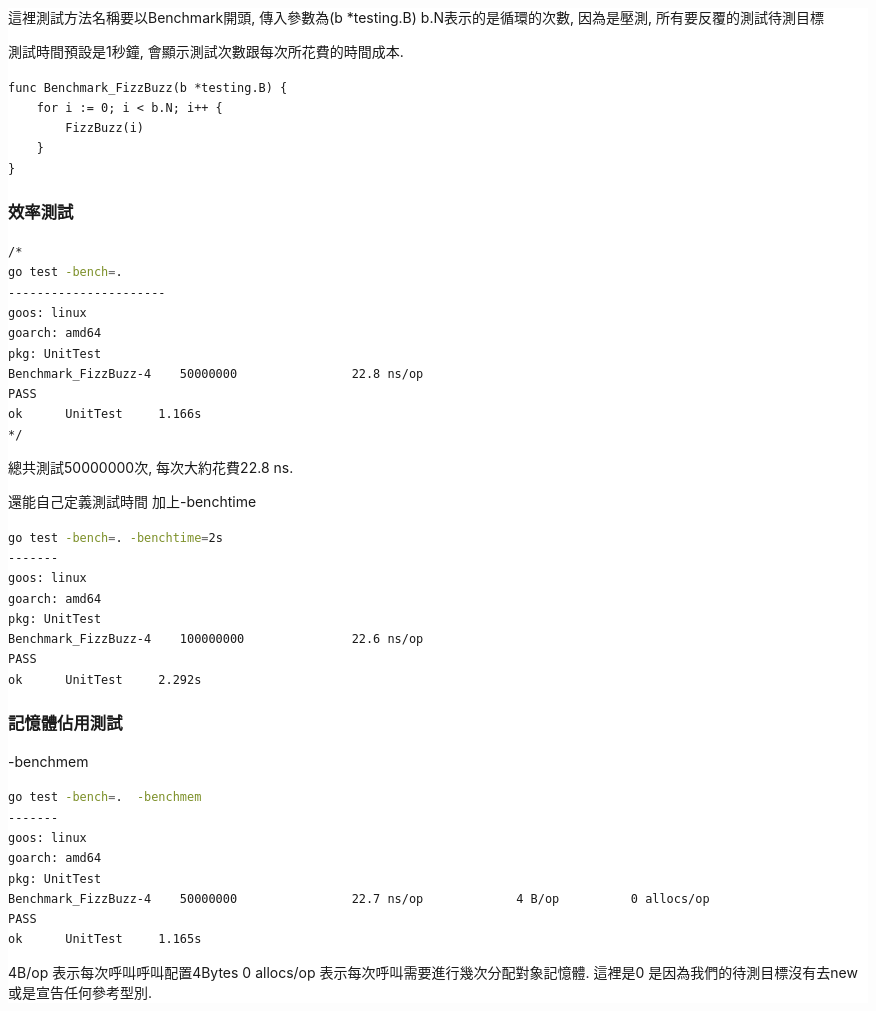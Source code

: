 這裡測試方法名稱要以Benchmark開頭, 傳入參數為(b *testing.B)
b.N表示的是循環的次數, 因為是壓測, 所有要反覆的測試待測目標

測試時間預設是1秒鐘, 會顯示測試次數跟每次所花費的時間成本.

```go=1
func Benchmark_FizzBuzz(b *testing.B) {
	for i := 0; i < b.N; i++ {
		FizzBuzz(i)
	}
}
```
### 效率測試
```bash
/*
go test -bench=.    
----------------------
goos: linux
goarch: amd64
pkg: UnitTest
Benchmark_FizzBuzz-4    50000000                22.8 ns/op
PASS
ok      UnitTest     1.166s
*/
```
總共測試50000000次, 每次大約花費22.8 ns.

還能自己定義測試時間
加上-benchtime
```bash
go test -bench=. -benchtime=2s
-------
goos: linux
goarch: amd64
pkg: UnitTest
Benchmark_FizzBuzz-4    100000000               22.6 ns/op
PASS
ok      UnitTest     2.292s
```

### 記憶體佔用測試
-benchmem
```bash
go test -bench=.  -benchmem
-------
goos: linux
goarch: amd64
pkg: UnitTest
Benchmark_FizzBuzz-4    50000000                22.7 ns/op             4 B/op          0 allocs/op
PASS
ok      UnitTest     1.165s
```
4B/op 表示每次呼叫呼叫配置4Bytes
0 allocs/op 表示每次呼叫需要進行幾次分配對象記憶體.
這裡是0 是因為我們的待測目標沒有去new或是宣告任何參考型別.
